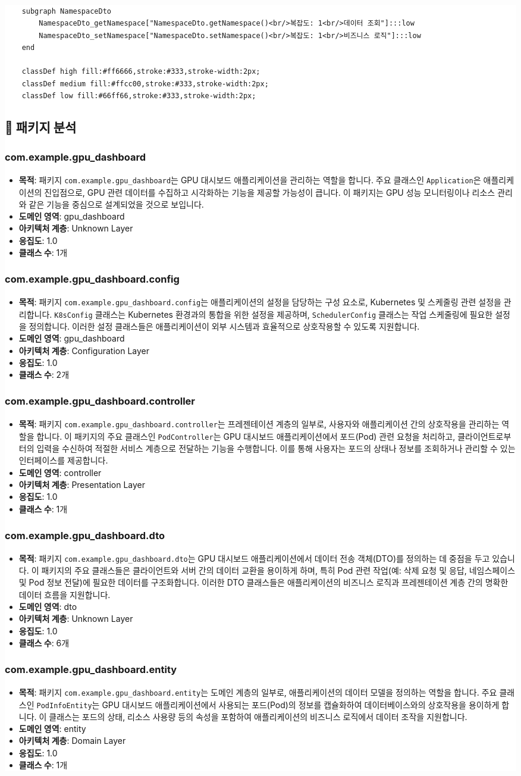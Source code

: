 ```mermaid
    subgraph NamespaceDto
        NamespaceDto_getNamespace["NamespaceDto.getNamespace()<br/>복잡도: 1<br/>데이터 조회"]:::low
        NamespaceDto_setNamespace["NamespaceDto.setNamespace()<br/>복잡도: 1<br/>비즈니스 로직"]:::low
    end

    classDef high fill:#ff6666,stroke:#333,stroke-width:2px;
    classDef medium fill:#ffcc00,stroke:#333,stroke-width:2px;
    classDef low fill:#66ff66,stroke:#333,stroke-width:2px;
```

## 📁 패키지 분석

### com.example.gpu_dashboard
- **목적**: 패키지 `com.example.gpu_dashboard`는 GPU 대시보드 애플리케이션을 관리하는 역할을 합니다. 주요 클래스인 `Application`은 애플리케이션의 진입점으로, GPU 관련 데이터를 수집하고 시각화하는 기능을 제공할 가능성이 큽니다. 이 패키지는 GPU 성능 모니터링이나 리소스 관리와 같은 기능을 중심으로 설계되었을 것으로 보입니다.
- **도메인 영역**: gpu_dashboard
- **아키텍처 계층**: Unknown Layer
- **응집도**: 1.0
- **클래스 수**: 1개

### com.example.gpu_dashboard.config
- **목적**: 패키지 `com.example.gpu_dashboard.config`는 애플리케이션의 설정을 담당하는 구성 요소로, Kubernetes 및 스케줄링 관련 설정을 관리합니다. `K8sConfig` 클래스는 Kubernetes 환경과의 통합을 위한 설정을 제공하며, `SchedulerConfig` 클래스는 작업 스케줄링에 필요한 설정을 정의합니다. 이러한 설정 클래스들은 애플리케이션이 외부 시스템과 효율적으로 상호작용할 수 있도록 지원합니다.
- **도메인 영역**: gpu_dashboard
- **아키텍처 계층**: Configuration Layer
- **응집도**: 1.0
- **클래스 수**: 2개

### com.example.gpu_dashboard.controller
- **목적**: 패키지 `com.example.gpu_dashboard.controller`는 프레젠테이션 계층의 일부로, 사용자와 애플리케이션 간의 상호작용을 관리하는 역할을 합니다. 이 패키지의 주요 클래스인 `PodController`는 GPU 대시보드 애플리케이션에서 포드(Pod) 관련 요청을 처리하고, 클라이언트로부터의 입력을 수신하여 적절한 서비스 계층으로 전달하는 기능을 수행합니다. 이를 통해 사용자는 포드의 상태나 정보를 조회하거나 관리할 수 있는 인터페이스를 제공합니다.
- **도메인 영역**: controller
- **아키텍처 계층**: Presentation Layer
- **응집도**: 1.0
- **클래스 수**: 1개

### com.example.gpu_dashboard.dto
- **목적**: 패키지 `com.example.gpu_dashboard.dto`는 GPU 대시보드 애플리케이션에서 데이터 전송 객체(DTO)를 정의하는 데 중점을 두고 있습니다. 이 패키지의 주요 클래스들은 클라이언트와 서버 간의 데이터 교환을 용이하게 하며, 특히 Pod 관련 작업(예: 삭제 요청 및 응답, 네임스페이스 및 Pod 정보 전달)에 필요한 데이터를 구조화합니다. 이러한 DTO 클래스들은 애플리케이션의 비즈니스 로직과 프레젠테이션 계층 간의 명확한 데이터 흐름을 지원합니다.
- **도메인 영역**: dto
- **아키텍처 계층**: Unknown Layer
- **응집도**: 1.0
- **클래스 수**: 6개

### com.example.gpu_dashboard.entity
- **목적**: 패키지 `com.example.gpu_dashboard.entity`는 도메인 계층의 일부로, 애플리케이션의 데이터 모델을 정의하는 역할을 합니다. 주요 클래스인 `PodInfoEntity`는 GPU 대시보드 애플리케이션에서 사용되는 포드(Pod)의 정보를 캡슐화하여 데이터베이스와의 상호작용을 용이하게 합니다. 이 클래스는 포드의 상태, 리소스 사용량 등의 속성을 포함하여 애플리케이션의 비즈니스 로직에서 데이터 조작을 지원합니다.
- **도메인 영역**: entity
- **아키텍처 계층**: Domain Layer
- **응집도**: 1.0
- **클래스 수**: 1개
